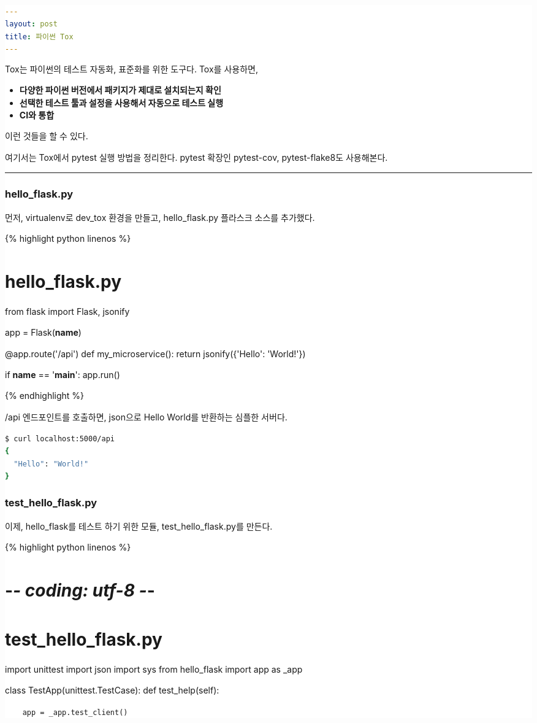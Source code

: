 ```yaml
---
layout: post
title: 파이썬 Tox
---
```



Tox는 파이썬의 테스트 자동화, 표준화를 위한 도구다.  Tox를 사용하면,

- **다양한 파이썬 버전에서 패키지가 제대로 설치되는지 확인**
- **선택한 테스트 툴과 설정을 사용해서 자동으로 테스트 실행**
- **CI와 통합**

이런 것들을 할 수 있다.  

여기서는 Tox에서 pytest 실행 방법을 정리한다.
pytest 확장인 pytest-cov, pytest-flake8도 사용해본다.

<hr>

### hello_flask.py
먼저, virtualenv로 dev_tox 환경을 만들고, hello_flask.py 플라스크 소스를 추가했다.

{% highlight python linenos %}
# hello_flask.py
from flask import Flask, jsonify

app = Flask(__name__)


@app.route('/api')
def my_microservice():
    return jsonify({'Hello': 'World!'})


if __name__ == '__main__':
    app.run()

{% endhighlight %}


/api 엔드포인트를 호출하면, json으로 Hello World를 반환하는 심플한 서버다.

```bash
$ curl localhost:5000/api 
{                         
  "Hello": "World!"       
}                         
```

### test_hello_flask.py
이제, hello_flask를 테스트 하기 위한 모듈, test_hello_flask.py를 만든다.

{% highlight python linenos %}
# -*- coding: utf-8 -*-
# test_hello_flask.py
import unittest
import json
import sys
from hello_flask import app as _app


class TestApp(unittest.TestCase):
    def test_help(self):

        app = _app.test_client()